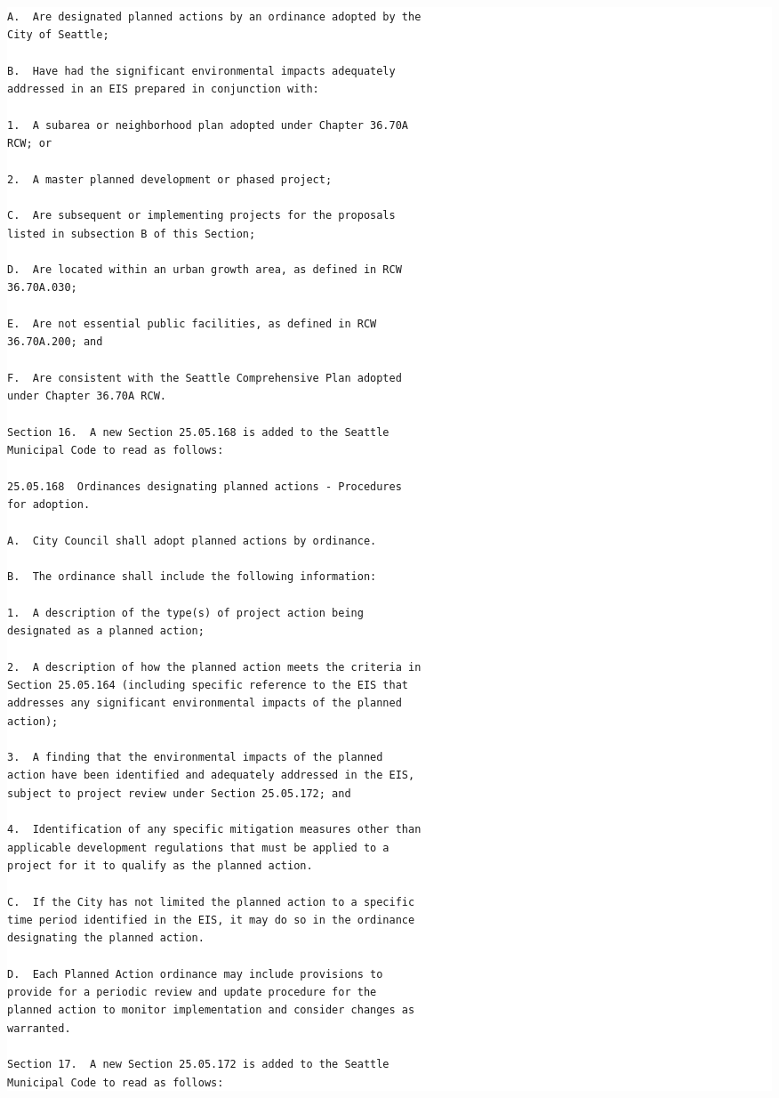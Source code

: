     A.  Are designated planned actions by an ordinance adopted by the  
    City of Seattle;  
  
    B.  Have had the significant environmental impacts adequately  
    addressed in an EIS prepared in conjunction with:  
  
    1.  A subarea or neighborhood plan adopted under Chapter 36.70A  
    RCW; or  
  
    2.  A master planned development or phased project;  
  
    C.  Are subsequent or implementing projects for the proposals  
    listed in subsection B of this Section;  
  
    D.  Are located within an urban growth area, as defined in RCW  
    36.70A.030;  
  
    E.  Are not essential public facilities, as defined in RCW  
    36.70A.200; and  
  
    F.  Are consistent with the Seattle Comprehensive Plan adopted  
    under Chapter 36.70A RCW.  
  
    Section 16.  A new Section 25.05.168 is added to the Seattle  
    Municipal Code to read as follows:  
  
    25.05.168  Ordinances designating planned actions - Procedures  
    for adoption.  
  
    A.  City Council shall adopt planned actions by ordinance.  
  
    B.  The ordinance shall include the following information:  
  
    1.  A description of the type(s) of project action being  
    designated as a planned action;  
  
    2.  A description of how the planned action meets the criteria in  
    Section 25.05.164 (including specific reference to the EIS that  
    addresses any significant environmental impacts of the planned  
    action);  
  
    3.  A finding that the environmental impacts of the planned  
    action have been identified and adequately addressed in the EIS,  
    subject to project review under Section 25.05.172; and  
  
    4.  Identification of any specific mitigation measures other than  
    applicable development regulations that must be applied to a  
    project for it to qualify as the planned action.  
  
    C.  If the City has not limited the planned action to a specific  
    time period identified in the EIS, it may do so in the ordinance  
    designating the planned action.  
  
    D.  Each Planned Action ordinance may include provisions to  
    provide for a periodic review and update procedure for the  
    planned action to monitor implementation and consider changes as  
    warranted.  
  
    Section 17.  A new Section 25.05.172 is added to the Seattle  
    Municipal Code to read as follows:  
  